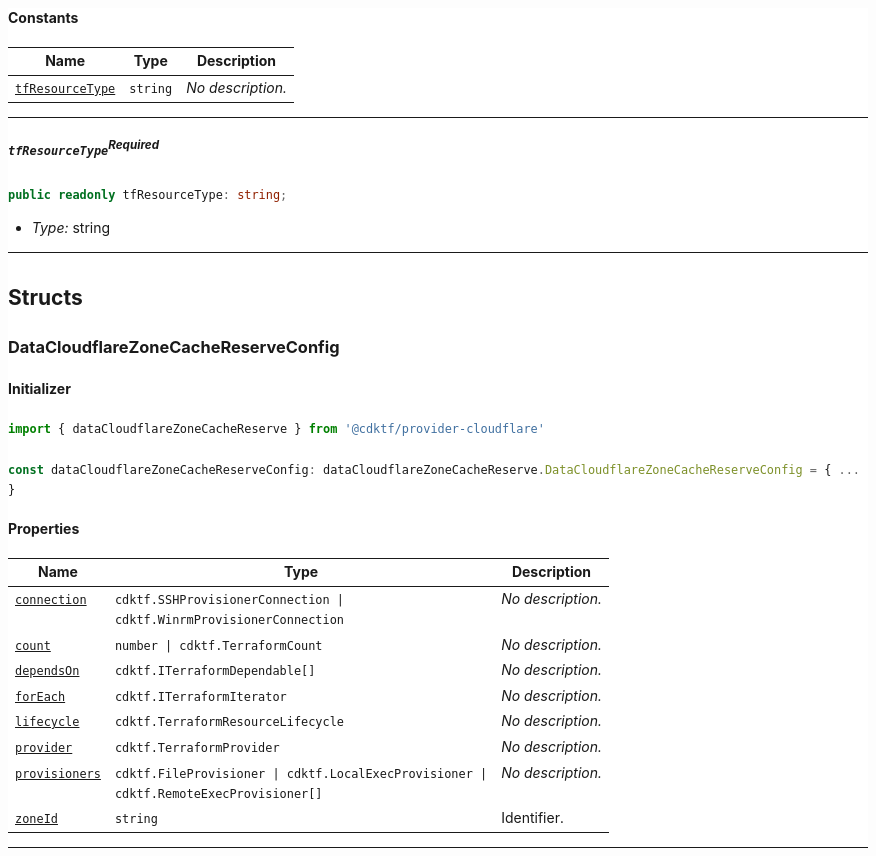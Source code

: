 
#### Constants <a name="Constants" id="Constants"></a>

| **Name** | **Type** | **Description** |
| --- | --- | --- |
| <code><a href="#@cdktf/provider-cloudflare.dataCloudflareZoneCacheReserve.DataCloudflareZoneCacheReserve.property.tfResourceType">tfResourceType</a></code> | <code>string</code> | *No description.* |

---

##### `tfResourceType`<sup>Required</sup> <a name="tfResourceType" id="@cdktf/provider-cloudflare.dataCloudflareZoneCacheReserve.DataCloudflareZoneCacheReserve.property.tfResourceType"></a>

```typescript
public readonly tfResourceType: string;
```

- *Type:* string

---

## Structs <a name="Structs" id="Structs"></a>

### DataCloudflareZoneCacheReserveConfig <a name="DataCloudflareZoneCacheReserveConfig" id="@cdktf/provider-cloudflare.dataCloudflareZoneCacheReserve.DataCloudflareZoneCacheReserveConfig"></a>

#### Initializer <a name="Initializer" id="@cdktf/provider-cloudflare.dataCloudflareZoneCacheReserve.DataCloudflareZoneCacheReserveConfig.Initializer"></a>

```typescript
import { dataCloudflareZoneCacheReserve } from '@cdktf/provider-cloudflare'

const dataCloudflareZoneCacheReserveConfig: dataCloudflareZoneCacheReserve.DataCloudflareZoneCacheReserveConfig = { ... }
```

#### Properties <a name="Properties" id="Properties"></a>

| **Name** | **Type** | **Description** |
| --- | --- | --- |
| <code><a href="#@cdktf/provider-cloudflare.dataCloudflareZoneCacheReserve.DataCloudflareZoneCacheReserveConfig.property.connection">connection</a></code> | <code>cdktf.SSHProvisionerConnection \| cdktf.WinrmProvisionerConnection</code> | *No description.* |
| <code><a href="#@cdktf/provider-cloudflare.dataCloudflareZoneCacheReserve.DataCloudflareZoneCacheReserveConfig.property.count">count</a></code> | <code>number \| cdktf.TerraformCount</code> | *No description.* |
| <code><a href="#@cdktf/provider-cloudflare.dataCloudflareZoneCacheReserve.DataCloudflareZoneCacheReserveConfig.property.dependsOn">dependsOn</a></code> | <code>cdktf.ITerraformDependable[]</code> | *No description.* |
| <code><a href="#@cdktf/provider-cloudflare.dataCloudflareZoneCacheReserve.DataCloudflareZoneCacheReserveConfig.property.forEach">forEach</a></code> | <code>cdktf.ITerraformIterator</code> | *No description.* |
| <code><a href="#@cdktf/provider-cloudflare.dataCloudflareZoneCacheReserve.DataCloudflareZoneCacheReserveConfig.property.lifecycle">lifecycle</a></code> | <code>cdktf.TerraformResourceLifecycle</code> | *No description.* |
| <code><a href="#@cdktf/provider-cloudflare.dataCloudflareZoneCacheReserve.DataCloudflareZoneCacheReserveConfig.property.provider">provider</a></code> | <code>cdktf.TerraformProvider</code> | *No description.* |
| <code><a href="#@cdktf/provider-cloudflare.dataCloudflareZoneCacheReserve.DataCloudflareZoneCacheReserveConfig.property.provisioners">provisioners</a></code> | <code>cdktf.FileProvisioner \| cdktf.LocalExecProvisioner \| cdktf.RemoteExecProvisioner[]</code> | *No description.* |
| <code><a href="#@cdktf/provider-cloudflare.dataCloudflareZoneCacheReserve.DataCloudflareZoneCacheReserveConfig.property.zoneId">zoneId</a></code> | <code>string</code> | Identifier. |

---
